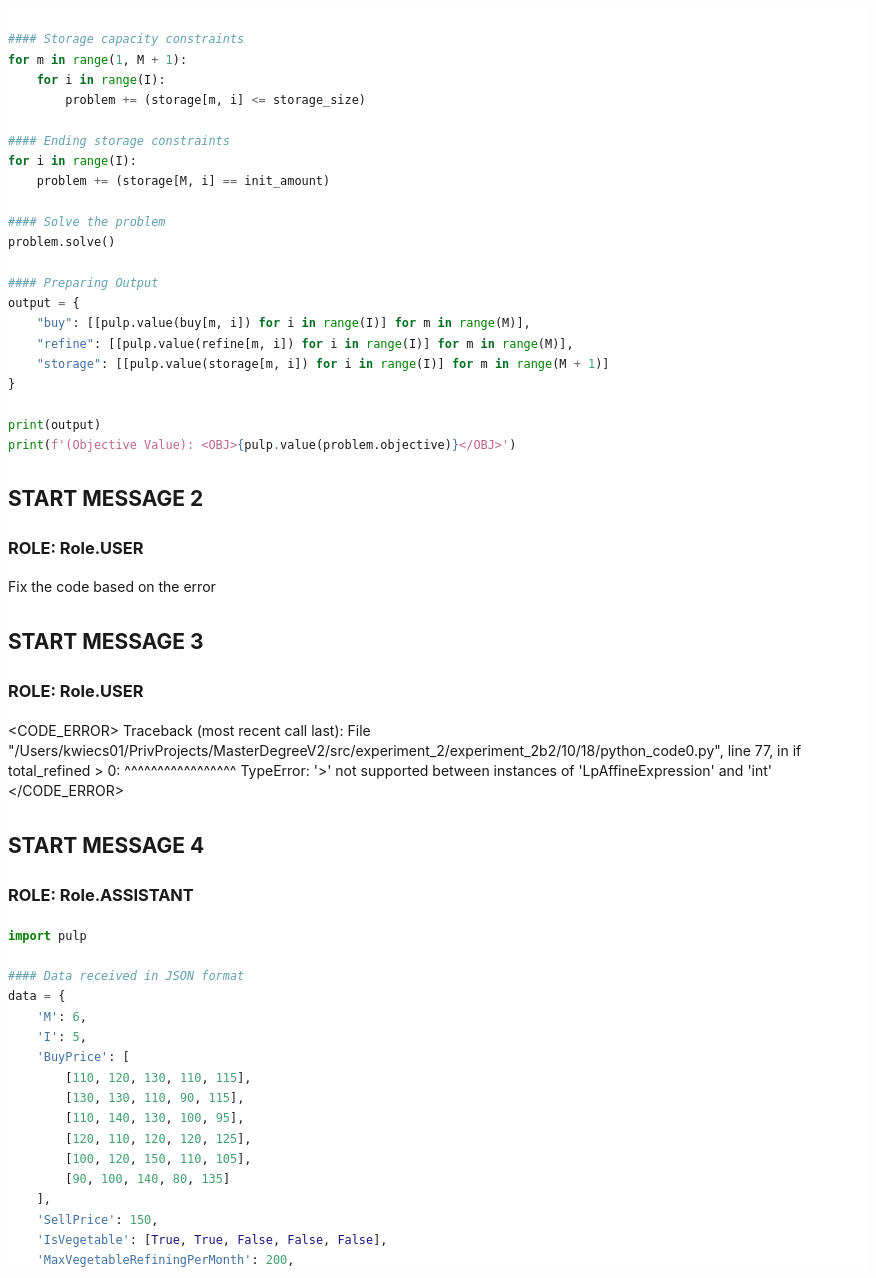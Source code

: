 ```python

#### Storage capacity constraints
for m in range(1, M + 1):
    for i in range(I):
        problem += (storage[m, i] <= storage_size)

#### Ending storage constraints
for i in range(I):
    problem += (storage[M, i] == init_amount)

#### Solve the problem
problem.solve()

#### Preparing Output
output = {
    "buy": [[pulp.value(buy[m, i]) for i in range(I)] for m in range(M)],
    "refine": [[pulp.value(refine[m, i]) for i in range(I)] for m in range(M)],
    "storage": [[pulp.value(storage[m, i]) for i in range(I)] for m in range(M + 1)]
}

print(output)
print(f'(Objective Value): <OBJ>{pulp.value(problem.objective)}</OBJ>')
```

## START MESSAGE 2 
### ROLE: Role.USER
Fix the code based on the error

## START MESSAGE 3 
### ROLE: Role.USER
<CODE_ERROR>
Traceback (most recent call last):
  File "/Users/kwiecs01/PrivProjects/MasterDegreeV2/src/experiment_2/experiment_2b2/10/18/python_code0.py", line 77, in <module>
    if total_refined > 0:
       ^^^^^^^^^^^^^^^^^
TypeError: '>' not supported between instances of 'LpAffineExpression' and 'int'
</CODE_ERROR>


## START MESSAGE 4 
### ROLE: Role.ASSISTANT
```python
import pulp

#### Data received in JSON format
data = {
    'M': 6,
    'I': 5,
    'BuyPrice': [
        [110, 120, 130, 110, 115],
        [130, 130, 110, 90, 115],
        [110, 140, 130, 100, 95],
        [120, 110, 120, 120, 125],
        [100, 120, 150, 110, 105],
        [90, 100, 140, 80, 135]
    ],
    'SellPrice': 150,
    'IsVegetable': [True, True, False, False, False],
    'MaxVegetableRefiningPerMonth': 200,
```
